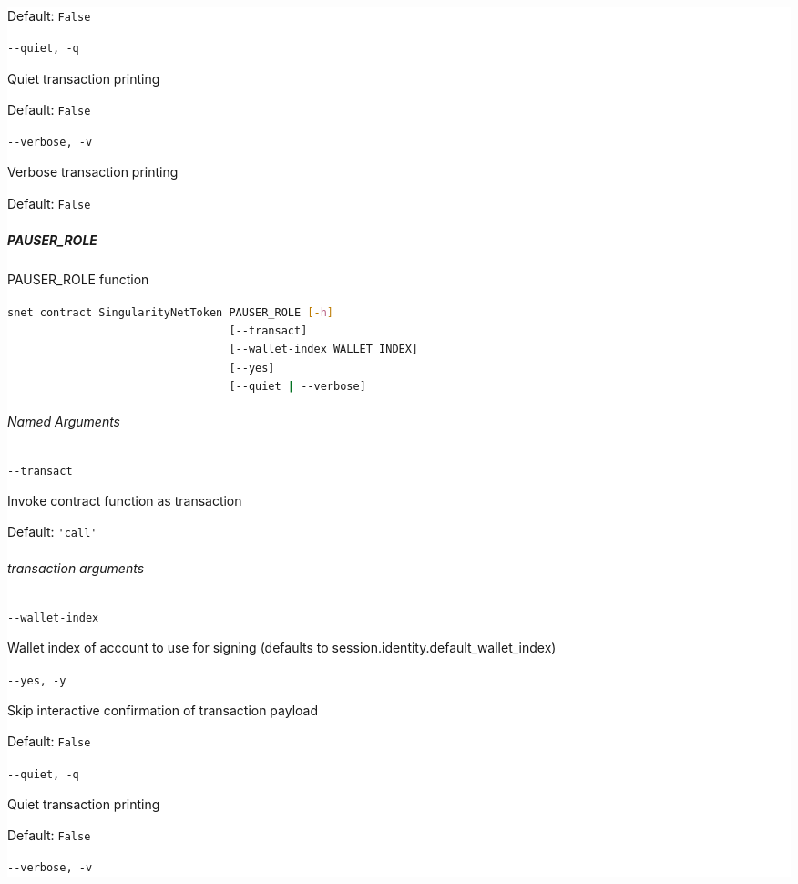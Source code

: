 Default: `False`

`--quiet, -q`

    

Quiet transaction printing

Default: `False`

`--verbose, -v`

    

Verbose transaction printing

Default: `False`

##### PAUSER_ROLE

PAUSER_ROLE function

```sh
snet contract SingularityNetToken PAUSER_ROLE [-h]
                                  [--transact]
                                  [--wallet-index WALLET_INDEX]
                                  [--yes]
                                  [--quiet | --verbose]
```

###### Named Arguments

`--transact`

    

Invoke contract function as transaction

Default: `'call'`

###### transaction arguments

`--wallet-index`

    

Wallet index of account to use for signing (defaults to
session.identity.default_wallet_index)

`--yes, -y`

    

Skip interactive confirmation of transaction payload

Default: `False`

`--quiet, -q`

    

Quiet transaction printing

Default: `False`

`--verbose, -v`
